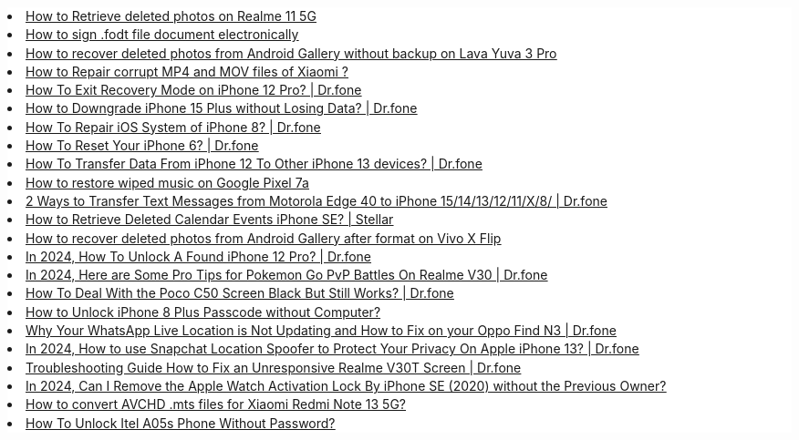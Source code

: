 <li><a href="https://blog-min.techidaily.com/how-to-retrieve-deleted-photos-on-realme-11-5g-by-stellar-photo-recovery-android-mobile-photo-recover/"><u>How to Retrieve deleted photos on Realme 11 5G</u></a></li>
<li><a href="https://blog-min.techidaily.com/how-to-sign-fodt-file-document-electronically-by-ldigisigner-sign-a-word-sign-a-word/"><u>How to sign .fodt file document electronically</u></a></li>
<li><a href="https://blog-min.techidaily.com/how-to-recover-deleted-photos-from-android-gallery-without-backup-on-lava-yuva-3-pro-by-stellar-photo-recovery-android-mobile-photo-recover/"><u>How to recover deleted photos from Android Gallery without backup on Lava Yuva 3 Pro</u></a></li>
<li><a href="https://blog-min.techidaily.com/how-to-repair-corrupt-mp4-and-mov-files-of-xiaomi-by-stellar-video-repair-mobile-video-repair/"><u>How to Repair corrupt MP4 and MOV files of Xiaomi ?</u></a></li>
<li><a href="https://blog-min.techidaily.com/how-to-exit-recovery-mode-on-iphone-12-pro-drfone-by-drfone-ios-system-repair-ios-system-repair/"><u>How To Exit Recovery Mode on iPhone 12 Pro? | Dr.fone</u></a></li>
<li><a href="https://blog-min.techidaily.com/how-to-downgrade-iphone-15-plus-without-losing-data-drfone-by-drfone-ios-system-repair-ios-system-repair/"><u>How to Downgrade iPhone 15 Plus without Losing Data? | Dr.fone</u></a></li>
<li><a href="https://blog-min.techidaily.com/how-to-repair-ios-system-of-iphone-8-drfone-by-drfone-ios-system-repair-ios-system-repair/"><u>How To Repair iOS System of iPhone 8? | Dr.fone</u></a></li>
<li><a href="https://blog-min.techidaily.com/how-to-reset-your-iphone-6-drfone-by-drfone-ios-system-repair-ios-system-repair/"><u>How To Reset Your iPhone 6? | Dr.fone</u></a></li>
<li><a href="https://blog-min.techidaily.com/how-to-transfer-data-from-iphone-12-to-other-iphone-13-devices-drfone-by-drfone-transfer-data-from-ios-transfer-data-from-ios/"><u>How To Transfer Data From iPhone 12 To Other iPhone 13 devices? | Dr.fone</u></a></li>
<li><a href="https://blog-min.techidaily.com/how-to-restore-wiped-music-on-google-pixel-7a-by-fonelab-android-recover-music/"><u>How to restore wiped music on Google Pixel 7a</u></a></li>
<li><a href="https://blog-min.techidaily.com/2-ways-to-transfer-text-messages-from-motorola-edge-40-to-iphone-1514131211x8-drfone-by-drfone-transfer-from-android-transfer-from-android/"><u>2 Ways to Transfer Text Messages from Motorola Edge 40 to iPhone 15/14/13/12/11/X/8/ | Dr.fone</u></a></li>
<li><a href="https://blog-min.techidaily.com/how-to-retrieve-deleted-calendar-events-iphone-se-stellar-by-stellar-data-recovery-ios-iphone-data-recovery/"><u>How to Retrieve Deleted Calendar Events iPhone SE? | Stellar</u></a></li>
<li><a href="https://blog-min.techidaily.com/how-to-recover-deleted-photos-from-android-gallery-after-format-on-vivo-x-flip-by-stellar-photo-recovery-android-mobile-photo-recover/"><u>How to recover deleted photos from Android Gallery after format on Vivo X Flip</u></a></li>
<li><a href="https://iphone-unlock.techidaily.com/in-2024-how-to-unlock-a-found-iphone-12-pro-drfone-by-drfone-ios/"><u>In 2024, How To Unlock A Found iPhone 12 Pro? | Dr.fone</u></a></li>
<li><a href="https://pokemon-go-android.techidaily.com/in-2024-here-are-some-pro-tips-for-pokemon-go-pvp-battles-on-realme-v30-drfone-by-drfone-virtual-android/"><u>In 2024, Here are Some Pro Tips for Pokemon Go PvP Battles On Realme V30 | Dr.fone</u></a></li>
<li><a href="https://change-location.techidaily.com/how-to-deal-with-the-poco-c50-screen-black-but-still-works-drfone-by-drfone-fix-android-problems-fix-android-problems/"><u>How To Deal With the Poco C50 Screen Black But Still Works? | Dr.fone</u></a></li>
<li><a href="https://ios-unlock.techidaily.com/how-to-unlock-iphone-8-plus-passcode-without-computer-by-drfone-ios/"><u>How to Unlock iPhone 8 Plus Passcode without Computer?</u></a></li>
<li><a href="https://location-social.techidaily.com/why-your-whatsapp-live-location-is-not-updating-and-how-to-fix-on-your-oppo-find-n3-drfone-by-drfone-virtual-android/"><u>Why Your WhatsApp Live Location is Not Updating and How to Fix on your Oppo Find N3 | Dr.fone</u></a></li>
<li><a href="https://phone-solutions.techidaily.com/in-2024-how-to-use-snapchat-location-spoofer-to-protect-your-privacy-on-apple-iphone-13-drfone-by-drfone-virtual-ios/"><u>In 2024, How to use Snapchat Location Spoofer to Protect Your Privacy On Apple iPhone 13? | Dr.fone</u></a></li>
<li><a href="https://howto.techidaily.com/troubleshooting-guide-how-to-fix-an-unresponsive-realme-v30t-screen-drfone-by-drfone-fix-android-problems-fix-android-problems/"><u>Troubleshooting Guide How to Fix an Unresponsive Realme V30T Screen | Dr.fone</u></a></li>
<li><a href="https://apple-account.techidaily.com/in-2024-can-i-remove-the-apple-watch-activation-lock-by-iphone-se-2020-without-the-previous-owner-by-drfone-ios/"><u>In 2024, Can I Remove the Apple Watch Activation Lock By iPhone SE (2020) without the Previous Owner?</u></a></li>
<li><a href="https://phone-solutions.techidaily.com/how-to-convert-avchd-mts-files-for-xiaomi-redmi-note-13-5g-by-aiseesoft-video-converter-play-mts-on-android/"><u>How to convert AVCHD .mts files for Xiaomi Redmi Note 13 5G?</u></a></li>
<li><a href="https://unlock-android.techidaily.com/how-to-unlock-itel-a05s-phone-without-password-by-drfone-android/"><u>How To Unlock Itel A05s Phone Without Password?</u></a></li>